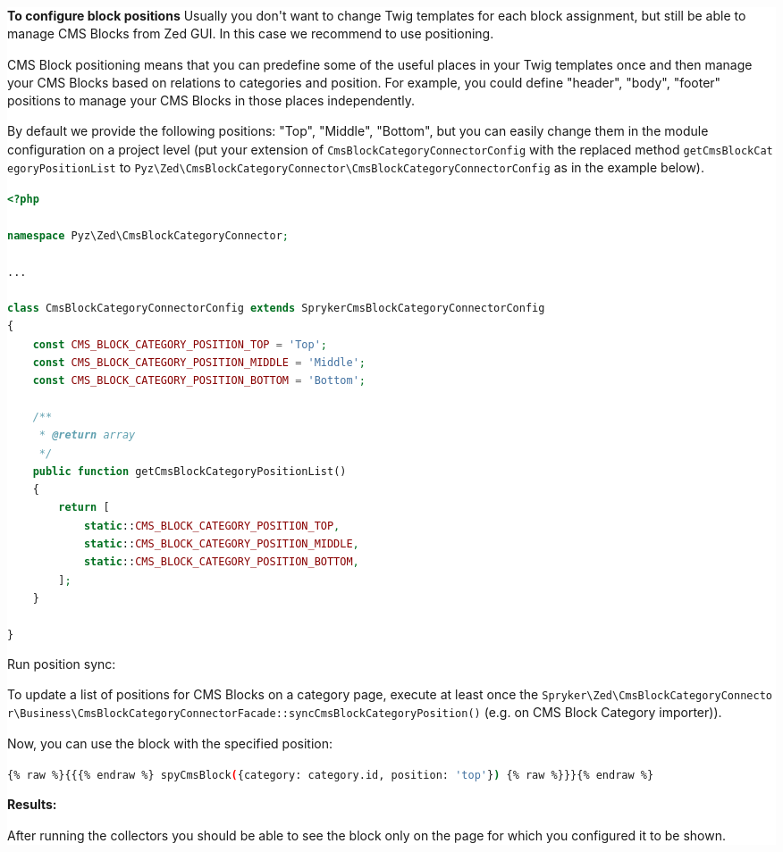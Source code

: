 **To configure block positions**
Usually you don't want to change Twig templates for each block assignment, but still be able to manage CMS Blocks from Zed GUI. In this case we recommend to use positioning.
        
CMS Block positioning means that you can predefine some of the useful places in your Twig templates once and then manage your CMS Blocks based on relations to categories and position. For example, you could define "header", "body", "footer" positions to manage your CMS Blocks in those places independently.
        
 By default we provide the following positions: "Top", "Middle", "Bottom", but you can easily change them in the module configuration on a project level (put your extension of `CmsBlockCategoryConnectorConfig` with the replaced method `getCmsBlockCategoryPositionList` to `Pyz\Zed\CmsBlockCategoryConnector\CmsBlockCategoryConnectorConfig` as in the example below).

```php
<?php

namespace Pyz\Zed\CmsBlockCategoryConnector;

...

class CmsBlockCategoryConnectorConfig extends SprykerCmsBlockCategoryConnectorConfig
{
	const CMS_BLOCK_CATEGORY_POSITION_TOP = 'Top';
	const CMS_BLOCK_CATEGORY_POSITION_MIDDLE = 'Middle';
	const CMS_BLOCK_CATEGORY_POSITION_BOTTOM = 'Bottom';

	/**
     * @return array
     */
    public function getCmsBlockCategoryPositionList()
    {
        return [
            static::CMS_BLOCK_CATEGORY_POSITION_TOP,
            static::CMS_BLOCK_CATEGORY_POSITION_MIDDLE,
            static::CMS_BLOCK_CATEGORY_POSITION_BOTTOM,
        ];
    }

}
```

Run position sync:

To update a list of positions for CMS Blocks on a category page, execute at least once the `Spryker\Zed\CmsBlockCategoryConnector\Business\CmsBlockCategoryConnectorFacade::syncCmsBlockCategoryPosition()` (e.g. on CMS Block Category importer)).
        
Now, you can use the block with the specified position:

```bash
{% raw %}{{{% endraw %} spyCmsBlock({category: category.id, position: 'top'}) {% raw %}}}{% endraw %}
```

**Results:**

After running the collectors you should be able to see the block only on the page for which you configured it to be shown.
